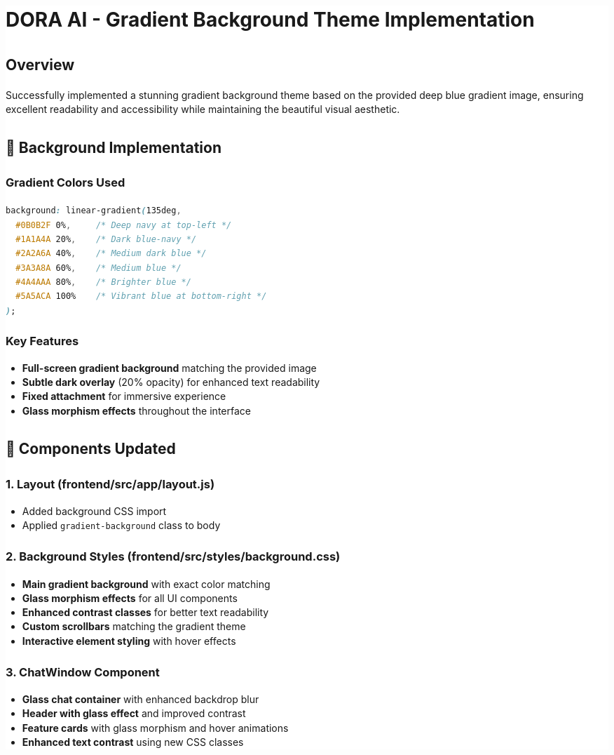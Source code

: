 # DORA AI - Gradient Background Theme Implementation

## Overview

Successfully implemented a stunning gradient background theme based on the provided deep blue gradient image, ensuring excellent readability and accessibility while maintaining the beautiful visual aesthetic.

## 🎨 Background Implementation

### Gradient Colors Used
```css
background: linear-gradient(135deg, 
  #0B0B2F 0%,     /* Deep navy at top-left */
  #1A1A4A 20%,    /* Dark blue-navy */
  #2A2A6A 40%,    /* Medium dark blue */
  #3A3A8A 60%,    /* Medium blue */
  #4A4AAA 80%,    /* Brighter blue */
  #5A5ACA 100%    /* Vibrant blue at bottom-right */
);
```

### Key Features
- **Full-screen gradient background** matching the provided image
- **Subtle dark overlay** (20% opacity) for enhanced text readability
- **Fixed attachment** for immersive experience
- **Glass morphism effects** throughout the interface

## 🔧 Components Updated

### 1. Layout (frontend/src/app/layout.js)
- Added background CSS import
- Applied `gradient-background` class to body

### 2. Background Styles (frontend/src/styles/background.css)
- **Main gradient background** with exact color matching
- **Glass morphism effects** for all UI components
- **Enhanced contrast classes** for better text readability
- **Custom scrollbars** matching the gradient theme
- **Interactive element styling** with hover effects

### 3. ChatWindow Component
- **Glass chat container** with enhanced backdrop blur
- **Header with glass effect** and improved contrast
- **Feature cards** with glass morphism and hover animations
- **Enhanced text contrast** using new CSS classes
